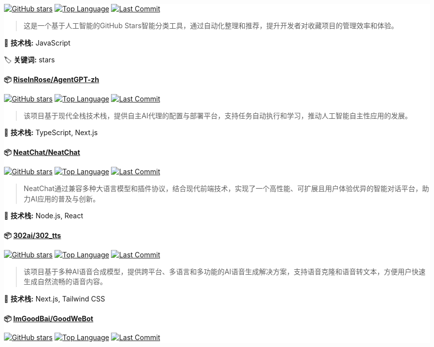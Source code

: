 [![GitHub stars](https://img.shields.io/github/stars/lileyzhao/stars?style=flat-square)](https://github.com/lileyzhao/stars/stargazers) [![Top Language](https://img.shields.io/github/languages/top/lileyzhao/stars?style=flat-square)](https://github.com/lileyzhao/stars) [![Last Commit](https://img.shields.io/github/last-commit/lileyzhao/stars?style=flat-square)](https://github.com/lileyzhao/stars/commits)

> 这是一个基于人工智能的GitHub Stars智能分类工具，通过自动化整理和推荐，提升开发者对收藏项目的管理效率和体验。

🔧 **技术栈:** JavaScript

🏷️ **关键词:** stars

#### 📦 [RiseInRose/AgentGPT-zh](https://github.com/RiseInRose/AgentGPT-zh)

[![GitHub stars](https://img.shields.io/github/stars/RiseInRose/AgentGPT-zh?style=flat-square)](https://github.com/RiseInRose/AgentGPT-zh/stargazers) [![Top Language](https://img.shields.io/github/languages/top/RiseInRose/AgentGPT-zh?style=flat-square)](https://github.com/RiseInRose/AgentGPT-zh) [![Last Commit](https://img.shields.io/github/last-commit/RiseInRose/AgentGPT-zh?style=flat-square)](https://github.com/RiseInRose/AgentGPT-zh/commits)

> 该项目基于现代全栈技术栈，提供自主AI代理的配置与部署平台，支持任务自动执行和学习，推动人工智能自主性应用的发展。

🔧 **技术栈:** TypeScript, Next.js



#### 📦 [NeatChat/NeatChat](https://github.com/NeatChat/NeatChat)

[![GitHub stars](https://img.shields.io/github/stars/NeatChat/NeatChat?style=flat-square)](https://github.com/NeatChat/NeatChat/stargazers) [![Top Language](https://img.shields.io/github/languages/top/NeatChat/NeatChat?style=flat-square)](https://github.com/NeatChat/NeatChat) [![Last Commit](https://img.shields.io/github/last-commit/NeatChat/NeatChat?style=flat-square)](https://github.com/NeatChat/NeatChat/commits)

> NeatChat通过兼容多种大语言模型和插件协议，结合现代前端技术，实现了一个高性能、可扩展且用户体验优异的智能对话平台，助力AI应用的普及与创新。

🔧 **技术栈:** Node.js, React



#### 📦 [302ai/302_tts](https://github.com/302ai/302_tts)

[![GitHub stars](https://img.shields.io/github/stars/302ai/302_tts?style=flat-square)](https://github.com/302ai/302_tts/stargazers) [![Top Language](https://img.shields.io/github/languages/top/302ai/302_tts?style=flat-square)](https://github.com/302ai/302_tts) [![Last Commit](https://img.shields.io/github/last-commit/302ai/302_tts?style=flat-square)](https://github.com/302ai/302_tts/commits)

> 该项目基于多种AI语音合成模型，提供跨平台、多语言和多功能的AI语音生成解决方案，支持语音克隆和语音转文本，方便用户快速生成自然流畅的语音内容。

🔧 **技术栈:** Next.js, Tailwind CSS



#### 📦 [ImGoodBai/GoodWeBot](https://github.com/ImGoodBai/GoodWeBot)

[![GitHub stars](https://img.shields.io/github/stars/ImGoodBai/GoodWeBot?style=flat-square)](https://github.com/ImGoodBai/GoodWeBot/stargazers) [![Top Language](https://img.shields.io/github/languages/top/ImGoodBai/GoodWeBot?style=flat-square)](https://github.com/ImGoodBai/GoodWeBot) [![Last Commit](https://img.shields.io/github/last-commit/ImGoodBai/GoodWeBot?style=flat-square)](https://github.com/ImGoodBai/GoodWeBot/commits)
